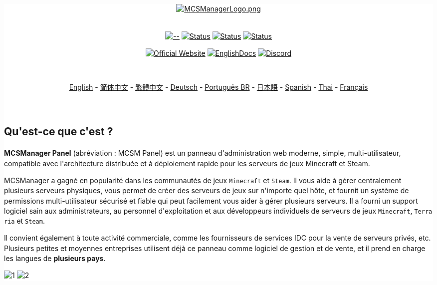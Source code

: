 <div align="center">
  <a href="https://mcsmanager.com/" target="_blank">
    <img src="https://public-link.oss-cn-shenzhen.aliyuncs.com/mcsm_picture/logo.png" alt="MCSManagerLogo.png" width="510px" />    
  </a>

  <br />
  <br />

[![--](https://img.shields.io/badge/Support%20Platform-Windows/Linux/Mac-green.svg)](https://github.com/MCSManager)
[![Status](https://img.shields.io/badge/NPM-v8.9.14-blue.svg)](https://www.npmjs.com/)
[![Status](https://img.shields.io/badge/Node-v16.20.2-blue.svg)](https://nodejs.org/en/download/)
[![Status](https://img.shields.io/badge/License-Apache%202.0-red.svg)](https://github.com/MCSManager)

<p align="center">
  <a href="http://mcsmanager.com/"><img alt="Official Website" src="https://img.shields.io/badge/Site-Official Website-yellow"></a>
  <a href="https://docs.mcsmanager.com/"><img alt="EnglishDocs" src="https://img.shields.io/badge/Docs-English Document-blue"></a>
  <a href="https://discord.gg/BNpYMVX7Cd"><img alt="Discord" src="https://img.shields.io/badge/Discord-Join Us-5866f4"></a>
  
</p>

<br />

[English](README.md) - [简体中文](README_ZH.md) - [繁體中文](README_TW.md) - [Deutsch](README_DE.md) - [Português BR](README_PTBR.md) -
[日本語](README_JP.md) - [Spanish](README_ES.md) - [Thai](README_TH.md) - [Français](README_FR.md)

</div>

<br />

## Qu'est-ce que c'est ?

**MCSManager Panel** (abréviation : MCSM Panel) est un panneau d'administration web moderne, simple, multi-utilisateur, compatible avec l'architecture distribuée et à déploiement rapide pour les serveurs de jeux Minecraft et Steam.

MCSManager a gagné en popularité dans les communautés de jeux `Minecraft` et `Steam`. Il vous aide à gérer centralement plusieurs serveurs physiques, vous permet de créer des serveurs de jeux sur n'importe quel hôte, et fournit un système de permissions multi-utilisateur sécurisé et fiable qui peut facilement vous aider à gérer plusieurs serveurs. Il a fourni un support logiciel sain aux administrateurs, au personnel d'exploitation et aux développeurs individuels de serveurs de jeux `Minecraft`, `Terraria` et `Steam`.

Il convient également à toute activité commerciale, comme les fournisseurs de services IDC pour la vente de serveurs privés, etc. Plusieurs petites et moyennes entreprises utilisent déjà ce panneau comme logiciel de gestion et de vente, et il prend en charge les langues de **plusieurs pays**.

<img width="3164" height="2060" alt="1" src="https://github.com/user-attachments/assets/570d2447-66dc-4c0b-b2d2-4c3176b51d67" />

<img width="3502" height="2946" alt="2" src="https://github.com/user-attachments/assets/c1677320-87e3-4b29-ae3b-378544fc36b6" />
